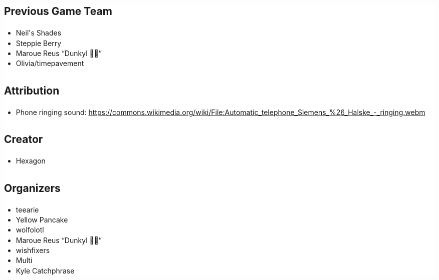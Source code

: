 ## Previous Game Team
* Neil's Shades
* Steppie Berry
* Maroue Reus “Dunkyl 🔣🔣”
* Olivia/timepavement

## Attribution
* Phone ringing sound: https://commons.wikimedia.org/wiki/File:Automatic_telephone_Siemens_%26_Halske_-_ringing.webm

## Creator
* Hexagon

## Organizers
* teearie
* Yellow Pancake
* wolfolotl
* Maroue Reus “Dunkyl 🔣🔣”
* wishfixers
* Multi
* Kyle Catchphrase
